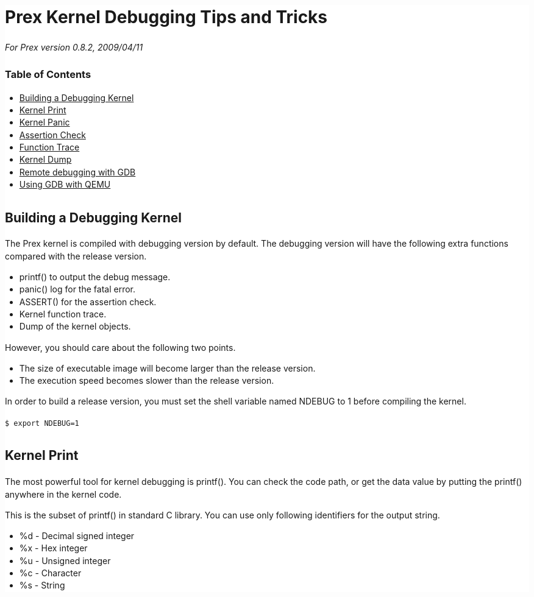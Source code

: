 # Prex Kernel Debugging Tips and Tricks

*For Prex version 0.8.2, 2009/04/11*

### Table of Contents

- [Building a Debugging Kernel](#building-a-debugging-kernel)
- [Kernel Print](#kernel-print)
- [Kernel Panic](#kernel-panic)
- [Assertion Check](#assertion-check)
- [Function Trace](#function-trace)
- [Kernel Dump](#kernel-dump)
- [Remote debugging with GDB](#remote-debugging-with-gdb)
- [Using GDB with QEMU](#using-gdb-with-qemu)





## Building a Debugging Kernel

The Prex kernel is compiled with debugging version by default. The debugging version will have the following extra functions compared with the release version.

- printf() to output the debug message.
- panic() log for the fatal error.
- ASSERT() for the assertion check.
- Kernel function trace.
- Dump of the kernel objects.

However, you should care about the following two points.

- The size of executable image will become larger than      the release version.
- The execution speed becomes slower than the release version.

In order to build a release version, you must set the shell variable named NDEBUG to 1 before compiling the kernel.

```
$ export NDEBUG=1
```

## Kernel Print

The most powerful tool for kernel debugging is printf(). You can check the code path, or get the data value by putting the printf() anywhere in  the kernel code.

This is the subset of printf() in standard C library. You can use only following identifiers for the output string.

- %d - Decimal signed integer
- %x - Hex integer
- %u - Unsigned integer
- %c - Character
- %s - String
